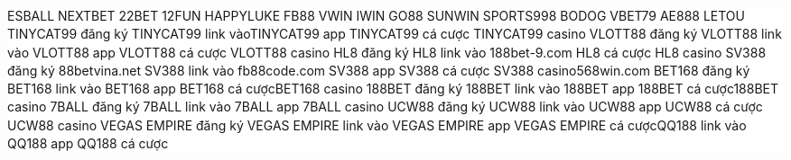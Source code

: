 ESBALL
NEXTBET
22BET
12FUN
HAPPYLUKE
FB88
VWIN
IWIN
GO88
SUNWIN
SPORTS998
BODOG
VBET79
AE888
LETOU
TINYCAT99 đăng ký​
TINYCAT99 link vào​
TINYCAT99 app​
TINYCAT99 cá cược​
TINYCAT99 casino​
VLOTT88 đăng ký​
VLOTT88 link vào​
VLOTT88 app​
VLOTT88 cá cược​
VLOTT88 casino​
HL8 đăng ký​
HL8 link vào​
188bet-9.com
HL8 cá cược​
HL8 casino​
SV388 đăng ký​
88betvina.net
SV388 link vào​
fb88code.com
SV388 app​
SV388 cá cược​
SV388 casino​
568win.com
BET168 đăng ký​
BET168 link vào​
BET168 app​
BET168 cá cược​
BET168 casino​
188BET đăng ký​
188BET link vào​
188BET app​
188BET cá cược​
188BET casino​
7BALL đăng ký​
7BALL link vào​
7BALL app​
7BALL casino​
UCW88 đăng ký​
UCW88 link vào​
UCW88 app​
UCW88 cá cược​
UCW88 casino​
VEGAS EMPIRE đăng ký​
VEGAS EMPIRE link vào​
VEGAS EMPIRE app​
VEGAS EMPIRE cá cược​
QQ188 link vào​
QQ188 app​
QQ188 cá cược​